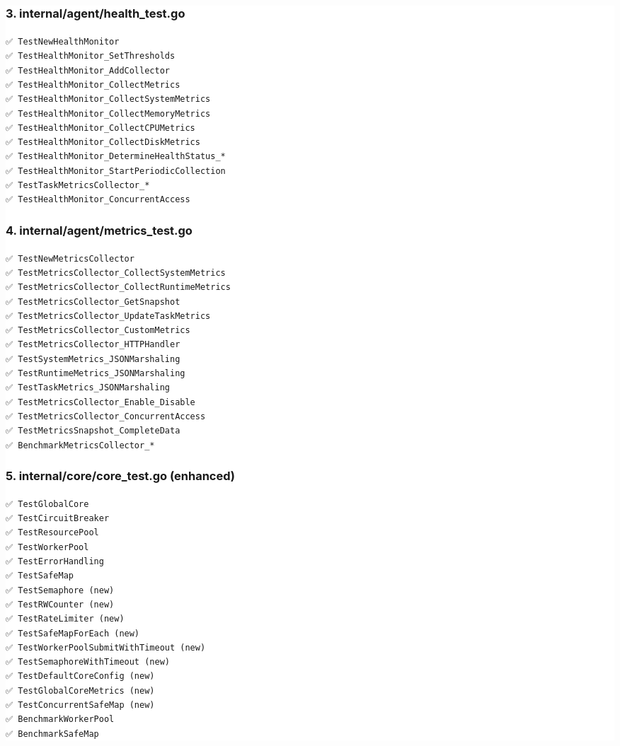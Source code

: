 ### 3. internal/agent/health_test.go
```
✅ TestNewHealthMonitor
✅ TestHealthMonitor_SetThresholds
✅ TestHealthMonitor_AddCollector
✅ TestHealthMonitor_CollectMetrics
✅ TestHealthMonitor_CollectSystemMetrics
✅ TestHealthMonitor_CollectMemoryMetrics
✅ TestHealthMonitor_CollectCPUMetrics
✅ TestHealthMonitor_CollectDiskMetrics
✅ TestHealthMonitor_DetermineHealthStatus_*
✅ TestHealthMonitor_StartPeriodicCollection
✅ TestTaskMetricsCollector_*
✅ TestHealthMonitor_ConcurrentAccess
```

### 4. internal/agent/metrics_test.go
```
✅ TestNewMetricsCollector
✅ TestMetricsCollector_CollectSystemMetrics
✅ TestMetricsCollector_CollectRuntimeMetrics
✅ TestMetricsCollector_GetSnapshot
✅ TestMetricsCollector_UpdateTaskMetrics
✅ TestMetricsCollector_CustomMetrics
✅ TestMetricsCollector_HTTPHandler
✅ TestSystemMetrics_JSONMarshaling
✅ TestRuntimeMetrics_JSONMarshaling
✅ TestTaskMetrics_JSONMarshaling
✅ TestMetricsCollector_Enable_Disable
✅ TestMetricsCollector_ConcurrentAccess
✅ TestMetricsSnapshot_CompleteData
✅ BenchmarkMetricsCollector_*
```

### 5. internal/core/core_test.go (enhanced)
```
✅ TestGlobalCore
✅ TestCircuitBreaker
✅ TestResourcePool
✅ TestWorkerPool
✅ TestErrorHandling
✅ TestSafeMap
✅ TestSemaphore (new)
✅ TestRWCounter (new)
✅ TestRateLimiter (new)
✅ TestSafeMapForEach (new)
✅ TestWorkerPoolSubmitWithTimeout (new)
✅ TestSemaphoreWithTimeout (new)
✅ TestDefaultCoreConfig (new)
✅ TestGlobalCoreMetrics (new)
✅ TestConcurrentSafeMap (new)
✅ BenchmarkWorkerPool
✅ BenchmarkSafeMap
```
